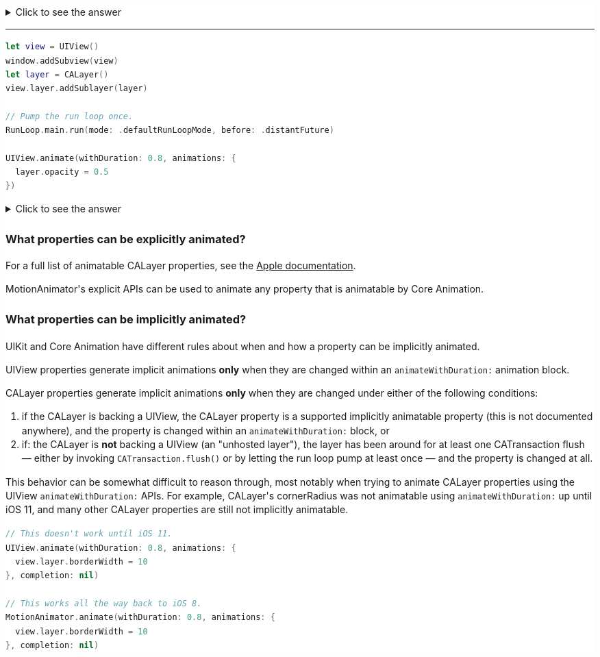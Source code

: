<details><summary>Click to see the answer</summary></details>

---

```swift
let view = UIView()
window.addSubview(view)
let layer = CALayer()
view.layer.addSublayer(layer)

// Pump the run loop once.
RunLoop.main.run(mode: .defaultRunLoopMode, before: .distantFuture)

UIView.animate(withDuration: 0.8, animations: {
  layer.opacity = 0.5
})
```

<details><summary>Click to see the answer</summary></details>

### What properties can be explicitly animated?

For a full list of animatable CALayer properties, see the [Apple documentation](https://developer.apple.com/library/content/documentation/Cocoa/Conceptual/CoreAnimation_guide/AnimatableProperties/AnimatableProperties.html).

MotionAnimator's explicit APIs can be used to animate any property that is animatable by Core Animation.

### What properties can be implicitly animated?

UIKit and Core Animation have different rules about when and how a property can be implicitly animated.

UIView properties generate implicit animations **only** when they are changed within an `animateWithDuration:` animation block.

CALayer properties generate implicit animations **only** when they are changed under either of the following conditions:

1. if the CALayer is backing a UIView, the CALayer property is a supported implicitly animatable property (this is not documented anywhere), and the property is changed within an `animateWithDuration:` block, or
2. if: the CALayer is **not** backing a UIView (an "unhosted layer"), the layer has been around for at least one CATransaction flush — either by invoking `CATransaction.flush()` or by letting the run loop pump at least once — and the property is changed at all.

This behavior can be somewhat difficult to reason through, most notably when trying to animate CALayer properties using the UIView `animateWithDuration:` APIs. For example, CALayer's cornerRadius was not animatable using `animateWithDuration:` up until iOS 11, and many other CALayer properties are still not implicitly animatable.

```swift
// This doesn't work until iOS 11.
UIView.animate(withDuration: 0.8, animations: {
  view.layer.borderWidth = 10
}, completion: nil)

// This works all the way back to iOS 8.
MotionAnimator.animate(withDuration: 0.8, animations: {
  view.layer.borderWidth = 10
}, completion: nil)
```

